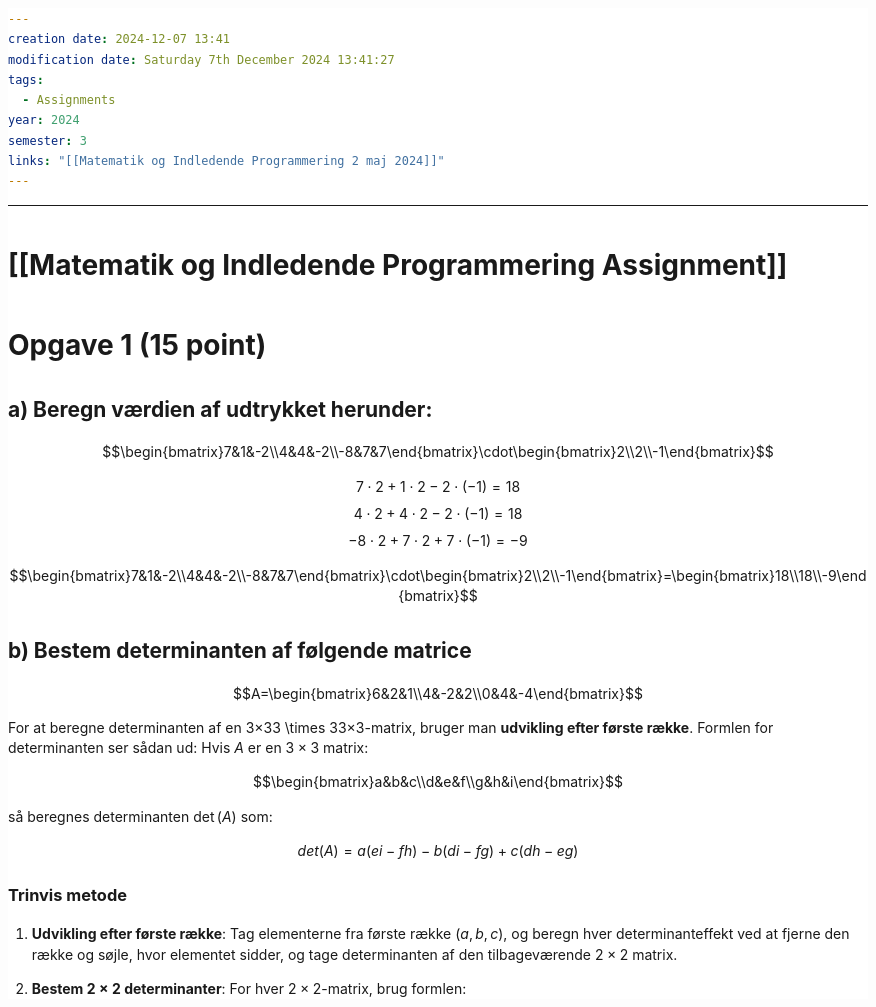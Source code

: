 ```yaml
---
creation date: 2024-12-07 13:41
modification date: Saturday 7th December 2024 13:41:27
tags:
  - Assignments
year: 2024
semester: 3
links: "[[Matematik og Indledende Programmering 2 maj 2024]]"
---
```


---
# [[Matematik og Indledende Programmering Assignment]]


# Opgave 1 (15 point)

## a) Beregn værdien af udtrykket herunder:

$$\begin{bmatrix}7&1&-2\\4&4&-2\\-8&7&7\end{bmatrix}\cdot\begin{bmatrix}2\\2\\-1\end{bmatrix}$$ 

$$7\cdot2+1\cdot2-2\cdot(-1)=18$$
$$4\cdot2+4\cdot2-2\cdot(-1)=18$$
$$-8\cdot2+7\cdot2+7\cdot(-1)=-9$$

$$\begin{bmatrix}7&1&-2\\4&4&-2\\-8&7&7\end{bmatrix}\cdot\begin{bmatrix}2\\2\\-1\end{bmatrix}=\begin{bmatrix}18\\18\\-9\end{bmatrix}$$


##  b) Bestem determinanten af følgende matrice

$$A=\begin{bmatrix}6&2&1\\4&-2&2\\0&4&-4\end{bmatrix}$$


For at beregne determinanten af en 3×33 \times 33×3-matrix, bruger man **udvikling efter første række**. Formlen for determinanten ser sådan ud:
Hvis $A$ er en $3\times3$ matrix:

$$\begin{bmatrix}a&b&c\\d&e&f\\g&h&i\end{bmatrix}$$

så beregnes determinanten $\det(A)$ som:

$$det(A)=a(ei−fh)−b(di−fg)+c(dh−eg)$$

### Trinvis metode

1. **Udvikling efter første række**: Tag elementerne fra første række $(a,b,c)$, og beregn hver determinanteffekt ved at fjerne den række og søjle, hvor elementet sidder, og tage determinanten af den tilbageværende $2\times2$ matrix.
    
2. **Bestem $2\times2$ determinanter**: For hver $2\times2$-matrix, brug formlen:
